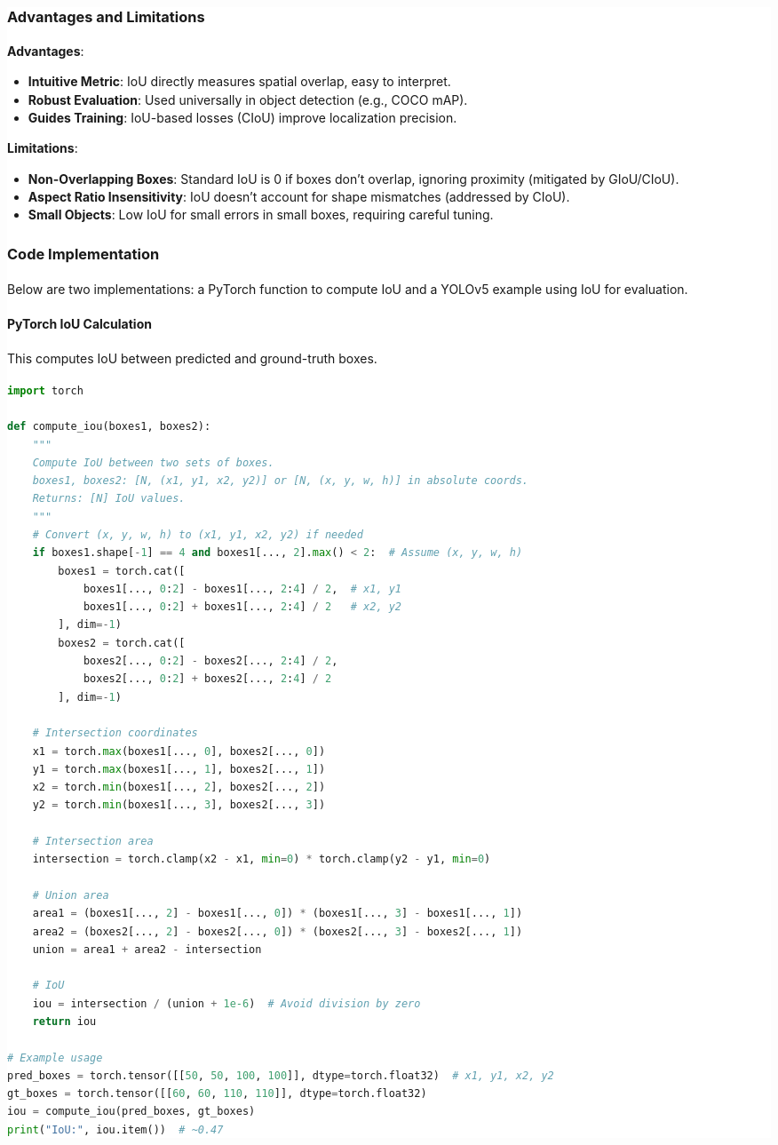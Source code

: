 ### Advantages and Limitations

**Advantages**:
- **Intuitive Metric**: IoU directly measures spatial overlap, easy to interpret.
- **Robust Evaluation**: Used universally in object detection (e.g., COCO mAP).
- **Guides Training**: IoU-based losses (CIoU) improve localization precision.

**Limitations**:
- **Non-Overlapping Boxes**: Standard IoU is 0 if boxes don’t overlap, ignoring proximity (mitigated by GIoU/CIoU).
- **Aspect Ratio Insensitivity**: IoU doesn’t account for shape mismatches (addressed by CIoU).
- **Small Objects**: Low IoU for small errors in small boxes, requiring careful tuning.

### Code Implementation

Below are two implementations: a PyTorch function to compute IoU and a YOLOv5 example using IoU for evaluation.

#### PyTorch IoU Calculation
This computes IoU between predicted and ground-truth boxes.

```python
import torch

def compute_iou(boxes1, boxes2):
    """
    Compute IoU between two sets of boxes.
    boxes1, boxes2: [N, (x1, y1, x2, y2)] or [N, (x, y, w, h)] in absolute coords.
    Returns: [N] IoU values.
    """
    # Convert (x, y, w, h) to (x1, y1, x2, y2) if needed
    if boxes1.shape[-1] == 4 and boxes1[..., 2].max() < 2:  # Assume (x, y, w, h)
        boxes1 = torch.cat([
            boxes1[..., 0:2] - boxes1[..., 2:4] / 2,  # x1, y1
            boxes1[..., 0:2] + boxes1[..., 2:4] / 2   # x2, y2
        ], dim=-1)
        boxes2 = torch.cat([
            boxes2[..., 0:2] - boxes2[..., 2:4] / 2,
            boxes2[..., 0:2] + boxes2[..., 2:4] / 2
        ], dim=-1)

    # Intersection coordinates
    x1 = torch.max(boxes1[..., 0], boxes2[..., 0])
    y1 = torch.max(boxes1[..., 1], boxes2[..., 1])
    x2 = torch.min(boxes1[..., 2], boxes2[..., 2])
    y2 = torch.min(boxes1[..., 3], boxes2[..., 3])

    # Intersection area
    intersection = torch.clamp(x2 - x1, min=0) * torch.clamp(y2 - y1, min=0)

    # Union area
    area1 = (boxes1[..., 2] - boxes1[..., 0]) * (boxes1[..., 3] - boxes1[..., 1])
    area2 = (boxes2[..., 2] - boxes2[..., 0]) * (boxes2[..., 3] - boxes2[..., 1])
    union = area1 + area2 - intersection

    # IoU
    iou = intersection / (union + 1e-6)  # Avoid division by zero
    return iou

# Example usage
pred_boxes = torch.tensor([[50, 50, 100, 100]], dtype=torch.float32)  # x1, y1, x2, y2
gt_boxes = torch.tensor([[60, 60, 110, 110]], dtype=torch.float32)
iou = compute_iou(pred_boxes, gt_boxes)
print("IoU:", iou.item())  # ~0.47
```
